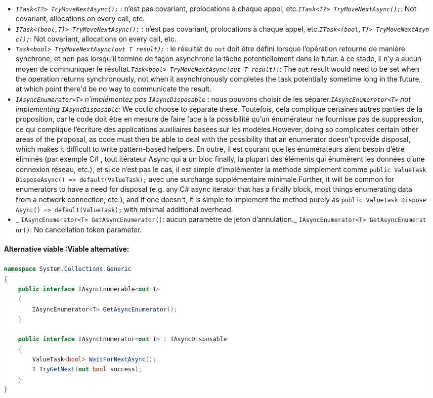 - <span data-ttu-id="01b1c-141">_`ITask<T?> TryMoveNextAsync();`_ : n’est pas covariant, prolocations à chaque appel, etc.</span><span class="sxs-lookup"><span data-stu-id="01b1c-141">_`ITask<T?> TryMoveNextAsync();`_: Not covariant, allocations on every call, etc.</span></span>
- <span data-ttu-id="01b1c-142">_`ITask<(bool,T)> TryMoveNextAsync();`_ : n’est pas covariant, prolocations à chaque appel, etc.</span><span class="sxs-lookup"><span data-stu-id="01b1c-142">_`ITask<(bool,T)> TryMoveNextAsync();`_: Not covariant, allocations on every call, etc.</span></span>
- <span data-ttu-id="01b1c-143">_`Task<bool> TryMoveNextAsync(out T result);`_ : le résultat du `out` doit être défini lorsque l’opération retourne de manière synchrone, et non pas lorsqu’il termine de façon asynchrone la tâche potentiellement dans le futur. à ce stade, il n’y a aucun moyen de communiquer le résultat.</span><span class="sxs-lookup"><span data-stu-id="01b1c-143">_`Task<bool> TryMoveNextAsync(out T result);`_: The `out` result would need to be set when the operation returns synchronously, not when it asynchronously completes the task potentially sometime long in the future, at which point there'd be no way to communicate the result.</span></span>
- <span data-ttu-id="01b1c-144">_`IAsyncEnumerator<T>` n’implémentez pas `IAsyncDisposable`_ : nous pouvons choisir de les séparer.</span><span class="sxs-lookup"><span data-stu-id="01b1c-144">_`IAsyncEnumerator<T>` not implementing `IAsyncDisposable`_: We could choose to separate these.</span></span>  <span data-ttu-id="01b1c-145">Toutefois, cela complique certaines autres parties de la proposition, car le code doit être en mesure de faire face à la possibilité qu’un énumérateur ne fournisse pas de suppression, ce qui complique l’écriture des applications auxiliaires basées sur les modèles.</span><span class="sxs-lookup"><span data-stu-id="01b1c-145">However, doing so complicates certain other areas of the proposal, as code must then be able to deal with the possibility that an enumerator doesn't provide disposal, which makes it difficult to write pattern-based helpers.</span></span>  <span data-ttu-id="01b1c-146">En outre, il est courant que les énumérateurs aient besoin d’être éliminés (par exemple C# , tout itérateur Async qui a un bloc finally, la plupart des éléments qui énumèrent les données d’une connexion réseau, etc.), et si ce n’est pas le cas, il est simple d’implémenter la méthode simplement comme `public ValueTask DisposeAsync() => default(ValueTask);` avec une surcharge supplémentaire minimale.</span><span class="sxs-lookup"><span data-stu-id="01b1c-146">Further, it will be common for enumerators to have a need for disposal (e.g. any C# async iterator that has a finally block, most things enumerating data from a network connection, etc.), and if one doesn't, it is simple to implement the method purely as `public ValueTask DisposeAsync() => default(ValueTask);` with minimal additional overhead.</span></span>
- <span data-ttu-id="01b1c-147">_ `IAsyncEnumerator<T> GetAsyncEnumerator()`: aucun paramètre de jeton d’annulation.</span><span class="sxs-lookup"><span data-stu-id="01b1c-147">_ `IAsyncEnumerator<T> GetAsyncEnumerator()`: No cancellation token parameter.</span></span>

#### <a name="viable-alternative"></a><span data-ttu-id="01b1c-148">Alternative viable :</span><span class="sxs-lookup"><span data-stu-id="01b1c-148">Viable alternative:</span></span>

```csharp
namespace System.Collections.Generic
{
    public interface IAsyncEnumerable<out T>
    {
        IAsyncEnumerator<T> GetAsyncEnumerator();
    }

    public interface IAsyncEnumerator<out T> : IAsyncDisposable
    {
        ValueTask<bool> WaitForNextAsync();
        T TryGetNext(out bool success);
    }
}
```
